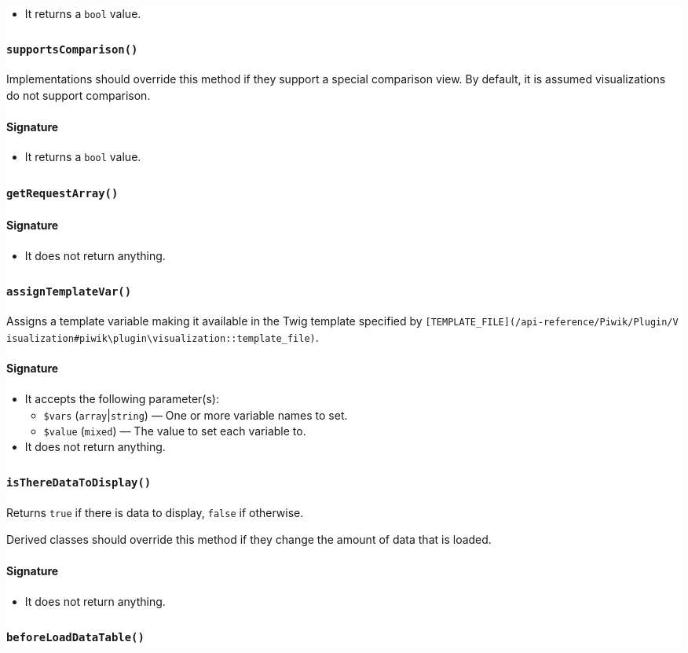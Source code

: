 - It returns a `bool` value.

<a name="supportscomparison" id="supportscomparison"></a>
<a name="supportsComparison" id="supportsComparison"></a>
### `supportsComparison()`

Implementations should override this method if they support a special comparison view. By
default, it is assumed visualizations do not support comparison.

#### Signature

- It returns a `bool` value.

<a name="getrequestarray" id="getrequestarray"></a>
<a name="getRequestArray" id="getRequestArray"></a>
### `getRequestArray()`

#### Signature

- It does not return anything.

<a name="assigntemplatevar" id="assigntemplatevar"></a>
<a name="assignTemplateVar" id="assignTemplateVar"></a>
### `assignTemplateVar()`

Assigns a template variable making it available in the Twig template specified by
`[TEMPLATE_FILE](/api-reference/Piwik/Plugin/Visualization#piwik\plugin\visualization::template_file)`.

#### Signature

-  It accepts the following parameter(s):
    - `$vars` (`array`|`string`) &mdash;
       One or more variable names to set.
    - `$value` (`mixed`) &mdash;
       The value to set each variable to.
- It does not return anything.

<a name="istheredatatodisplay" id="istheredatatodisplay"></a>
<a name="isThereDataToDisplay" id="isThereDataToDisplay"></a>
### `isThereDataToDisplay()`

Returns `true` if there is data to display, `false` if otherwise.

Derived classes should override this method if they change the amount of data that is loaded.

#### Signature

- It does not return anything.

<a name="beforeloaddatatable" id="beforeloaddatatable"></a>
<a name="beforeLoadDataTable" id="beforeLoadDataTable"></a>
### `beforeLoadDataTable()`
